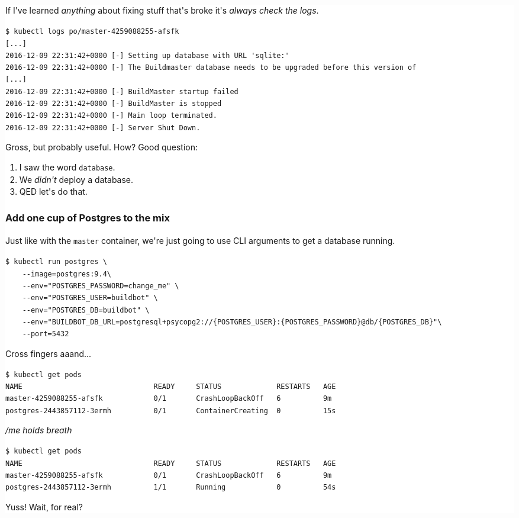If I've learned *anything* about fixing stuff that's broke it's *always
check the logs*.

```
$ kubectl logs po/master-4259088255-afsfk
[...]
2016-12-09 22:31:42+0000 [-] Setting up database with URL 'sqlite:'
2016-12-09 22:31:42+0000 [-] The Buildmaster database needs to be upgraded before this version of
[...]
2016-12-09 22:31:42+0000 [-] BuildMaster startup failed
2016-12-09 22:31:42+0000 [-] BuildMaster is stopped
2016-12-09 22:31:42+0000 [-] Main loop terminated.
2016-12-09 22:31:42+0000 [-] Server Shut Down.
```

Gross, but probably useful. How? Good question:

1.  I saw the word `database`.
2.  We *didn't* deploy a database.
3.  QED let's do that.

### Add one cup of Postgres to the mix

Just like with the `master` container, we're just going to use CLI
arguments to get a database running.

```
$ kubectl run postgres \
    --image=postgres:9.4\
    --env="POSTGRES_PASSWORD=change_me" \
    --env="POSTGRES_USER=buildbot" \
    --env="POSTGRES_DB=buildbot" \
    --env="BUILDBOT_DB_URL=postgresql+psycopg2://{POSTGRES_USER}:{POSTGRES_PASSWORD}@db/{POSTGRES_DB}"\
    --port=5432
```

Cross fingers aaand...

```
$ kubectl get pods
NAME                               READY     STATUS             RESTARTS   AGE
master-4259088255-afsfk            0/1       CrashLoopBackOff   6          9m
postgres-2443857112-3ermh          0/1       ContainerCreating  0          15s
```

*/me holds breath*

```
$ kubectl get pods
NAME                               READY     STATUS             RESTARTS   AGE
master-4259088255-afsfk            0/1       CrashLoopBackOff   6          9m
postgres-2443857112-3ermh          1/1       Running            0          54s
```

Yuss! Wait, for real?
